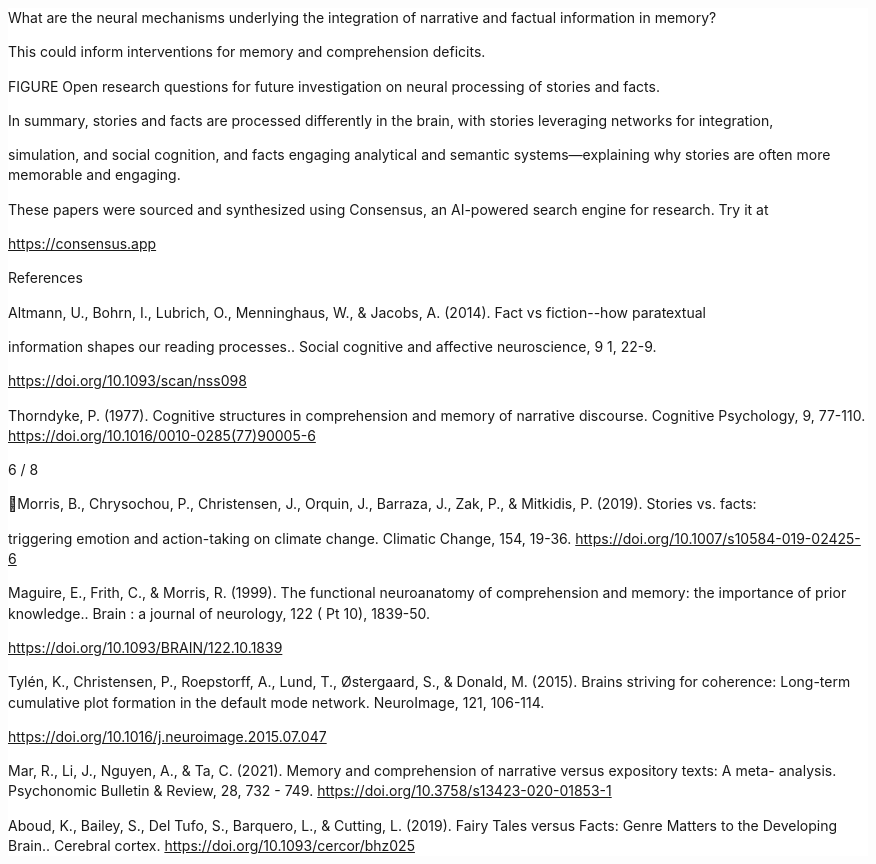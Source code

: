 What are the neural mechanisms underlying the integration of
narrative and factual information in memory?

This could inform interventions for memory and
comprehension deficits.

FIGURE  Open research questions for future investigation on neural processing of stories and facts.

In summary, stories and facts are processed differently in the brain, with stories leveraging networks for integration,

simulation, and social cognition, and facts engaging analytical and semantic systems—explaining why stories are
often more memorable and engaging.

These papers were sourced and synthesized using Consensus, an AI-powered search engine for research. Try it at

https://consensus.app

References

Altmann, U., Bohrn, I., Lubrich, O., Menninghaus, W., & Jacobs, A. (2014). Fact vs fiction--how paratextual

information shapes our reading processes.. Social cognitive and affective neuroscience, 9 1, 22-9.

https://doi.org/10.1093/scan/nss098

Thorndyke, P. (1977). Cognitive structures in comprehension and memory of narrative discourse. Cognitive
Psychology, 9, 77-110. https://doi.org/10.1016/0010-0285(77)90005-6

6 / 8

Morris, B., Chrysochou, P., Christensen, J., Orquin, J., Barraza, J., Zak, P., & Mitkidis, P. (2019). Stories vs. facts:

triggering emotion and action-taking on climate change. Climatic Change, 154, 19-36.
https://doi.org/10.1007/s10584-019-02425-6

Maguire, E., Frith, C., & Morris, R. (1999). The functional neuroanatomy of comprehension and memory: the
importance of prior knowledge.. Brain : a journal of neurology, 122 ( Pt 10), 1839-50.

https://doi.org/10.1093/BRAIN/122.10.1839

Tylén, K., Christensen, P., Roepstorff, A., Lund, T., Østergaard, S., & Donald, M. (2015). Brains striving for coherence:
Long-term cumulative plot formation in the default mode network. NeuroImage, 121, 106-114.

https://doi.org/10.1016/j.neuroimage.2015.07.047

Mar, R., Li, J., Nguyen, A., & Ta, C. (2021). Memory and comprehension of narrative versus expository texts: A meta-
analysis. Psychonomic Bulletin & Review, 28, 732 - 749. https://doi.org/10.3758/s13423-020-01853-1

Aboud, K., Bailey, S., Del Tufo, S., Barquero, L., & Cutting, L. (2019). Fairy Tales versus Facts: Genre Matters to the
Developing Brain.. Cerebral cortex. https://doi.org/10.1093/cercor/bhz025

